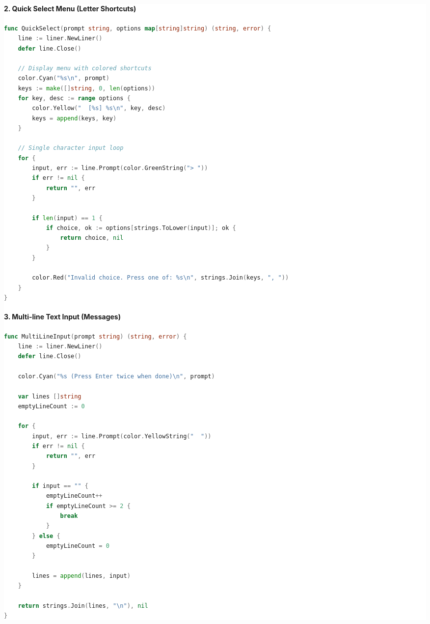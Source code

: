 #### 2. Quick Select Menu (Letter Shortcuts)
```go
func QuickSelect(prompt string, options map[string]string) (string, error) {
    line := liner.NewLiner()
    defer line.Close()
    
    // Display menu with colored shortcuts
    color.Cyan("%s\n", prompt)
    keys := make([]string, 0, len(options))
    for key, desc := range options {
        color.Yellow("  [%s] %s\n", key, desc)
        keys = append(keys, key)
    }
    
    // Single character input loop
    for {
        input, err := line.Prompt(color.GreenString("> "))
        if err != nil {
            return "", err
        }
        
        if len(input) == 1 {
            if choice, ok := options[strings.ToLower(input)]; ok {
                return choice, nil
            }
        }
        
        color.Red("Invalid choice. Press one of: %s\n", strings.Join(keys, ", "))
    }
}
```

#### 3. Multi-line Text Input (Messages)
```go
func MultiLineInput(prompt string) (string, error) {
    line := liner.NewLiner()
    defer line.Close()
    
    color.Cyan("%s (Press Enter twice when done)\n", prompt)
    
    var lines []string
    emptyLineCount := 0
    
    for {
        input, err := line.Prompt(color.YellowString("  "))
        if err != nil {
            return "", err
        }
        
        if input == "" {
            emptyLineCount++
            if emptyLineCount >= 2 {
                break
            }
        } else {
            emptyLineCount = 0
        }
        
        lines = append(lines, input)
    }
    
    return strings.Join(lines, "\n"), nil
}
```